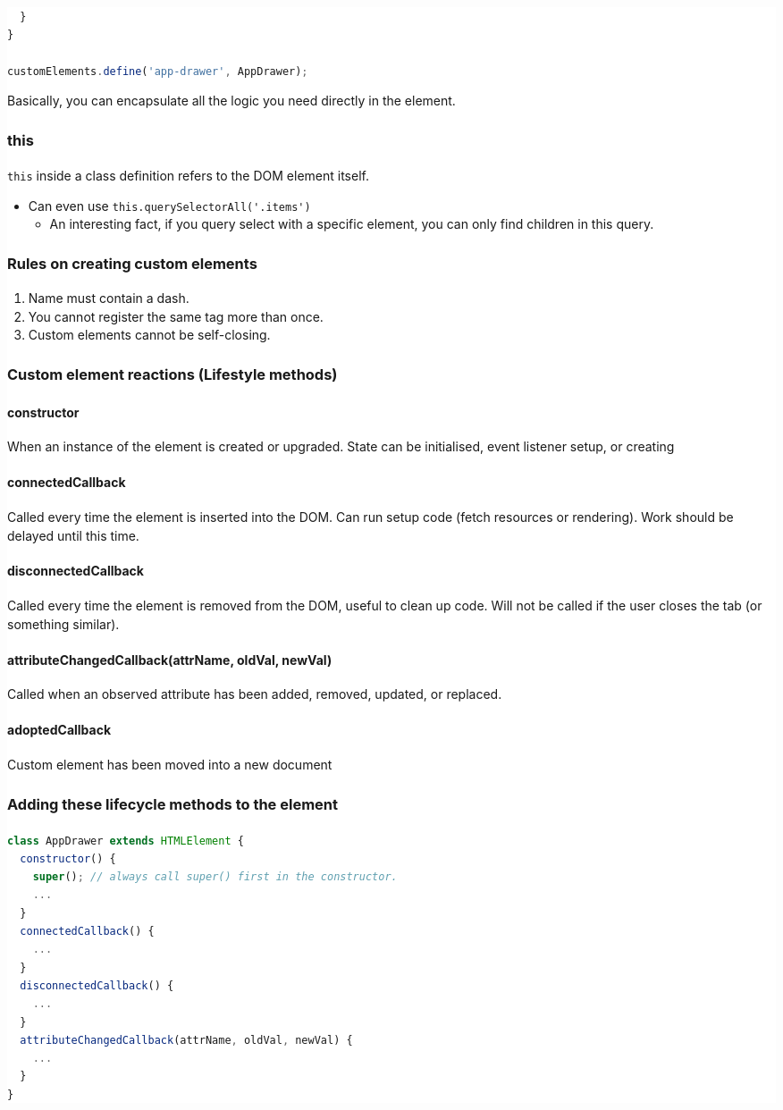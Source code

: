```js
  }
}

customElements.define('app-drawer', AppDrawer);
```

Basically, you can encapsulate all the logic you need directly in the element.

### this

`this` inside a class definition refers to the DOM element itself.

- Can even use `this.querySelectorAll('.items')`
  - An interesting fact, if you query select with a specific element, you can only find children in this query.

### Rules on creating custom elements

1. Name must contain a dash.
2. You cannot register the same tag more than once.
3. Custom elements cannot be self-closing.

### Custom element reactions (Lifestyle methods)

#### constructor

When an instance of the element is created or upgraded. State can be initialised, event listener setup, or creating

#### connectedCallback

Called every time the element is inserted into the DOM. Can run setup code (fetch resources or rendering). Work should be delayed until this time.

#### disconnectedCallback

Called every time the element is removed from the DOM, useful to clean up code. Will not be called if the user closes the tab (or something similar).

#### attributeChangedCallback(attrName, oldVal, newVal)

Called when an observed attribute has been added, removed, updated, or replaced.

#### adoptedCallback

Custom element has been moved into a new document

### Adding these lifecycle methods to the element

```js
class AppDrawer extends HTMLElement {
  constructor() {
    super(); // always call super() first in the constructor.
    ...
  }
  connectedCallback() {
    ...
  }
  disconnectedCallback() {
    ...
  }
  attributeChangedCallback(attrName, oldVal, newVal) {
    ...
  }
}
```
